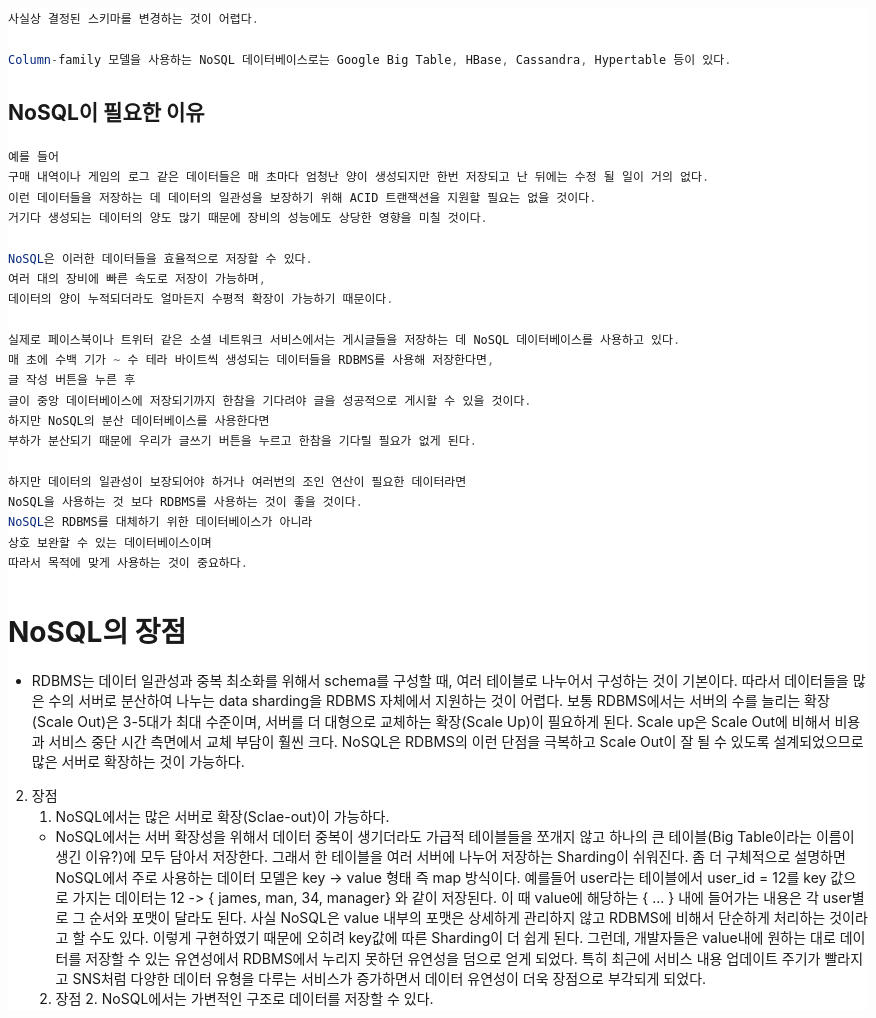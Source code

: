 ```java
사실상 결정된 스키마를 변경하는 것이 어렵다.

Column-family 모델을 사용하는 NoSQL 데이터베이스로는 Google Big Table, HBase, Cassandra, Hypertable 등이 있다.
```

## NoSQL이 필요한 이유
```java
예를 들어 
구매 내역이나 게임의 로그 같은 데이터들은 매 초마다 엄청난 양이 생성되지만 한번 저장되고 난 뒤에는 수정 될 일이 거의 없다. 
이런 데이터들을 저장하는 데 데이터의 일관성을 보장하기 위해 ACID 트랜잭션을 지원할 필요는 없을 것이다. 
거기다 생성되는 데이터의 양도 많기 때문에 장비의 성능에도 상당한 영향을 미칠 것이다. 

NoSQL은 이러한 데이터들을 효율적으로 저장할 수 있다. 
여러 대의 장비에 빠른 속도로 저장이 가능하며, 
데이터의 양이 누적되더라도 얼마든지 수평적 확장이 가능하기 때문이다.

실제로 페이스북이나 트위터 같은 소셜 네트워크 서비스에서는 게시글들을 저장하는 데 NoSQL 데이터베이스를 사용하고 있다.
매 초에 수백 기가 ~ 수 테라 바이트씩 생성되는 데이터들을 RDBMS를 사용해 저장한다면, 
글 작성 버튼을 누른 후 
글이 중앙 데이터베이스에 저장되기까지 한참을 기다려야 글을 성공적으로 게시할 수 있을 것이다. 
하지만 NoSQL의 분산 데이터베이스를 사용한다면 
부하가 분산되기 때문에 우리가 글쓰기 버튼을 누르고 한참을 기다릴 필요가 없게 된다.

하지만 데이터의 일관성이 보장되어야 하거나 여러번의 조인 연산이 필요한 데이터라면 
NoSQL을 사용하는 것 보다 RDBMS를 사용하는 것이 좋을 것이다. 
NoSQL은 RDBMS를 대체하기 위한 데이터베이스가 아니라 
상호 보완할 수 있는 데이터베이스이며 
따라서 목적에 맞게 사용하는 것이 중요하다.
```

# NoSQL의 장점
- RDBMS는 데이터 일관성과 중복 최소화를 위해서 schema를 구성할 때, 여러 테이블로 나누어서 구성하는 것이 기본이다. 따라서 데이터들을 많은 수의 서버로 분산하여 나누는 data sharding을 RDBMS 자체에서 지원하는 것이 어렵다. 
보통 RDBMS에서는 서버의 수를 늘리는 확장(Scale Out)은 3-5대가 최대 수준이며, 서버를 더 대형으로 교체하는 확장(Scale Up)이 필요하게 된다. Scale up은 Scale Out에 비해서 비용과 서비스 중단 시간 측면에서 교체 부담이 훨씬 크다.
NoSQL은 RDBMS의 이런 단점을 극복하고 Scale Out이 잘 될 수 있도록 설계되었으므로 많은 서버로 확장하는 것이 가능하다.


2. 장점 
	1. NoSQL에서는 많은 서버로 확장(Sclae-out)이 가능하다.
	- NoSQL에서는 서버 확장성을 위해서 데이터 중복이 생기더라도 가급적 테이블들을 쪼개지 않고 하나의 큰 테이블(Big Table이라는 이름이 생긴 이유?)에 모두 담아서 저장한다. 그래서 한 테이블을 여러 서버에 나누어 저장하는 Sharding이 쉬워진다.
	좀 더 구체적으로 설명하면 NoSQL에서 주로 사용하는 데이터 모델은 key -> value 형태 즉 map 방식이다. 예를들어 user라는 테이블에서 user_id = 12를 key 값으로 가지는 데이터는 12 -> { james, man, 34, manager} 와 같이 저장된다. 이 때 value에 해당하는 { ... } 내에 들어가는 내용은 각 user별로 그 순서와 포맷이 달라도 된다. 사실 NoSQL은 value 내부의 포맷은 상세하게 관리하지 않고 RDBMS에 비해서 단순하게 처리하는 것이라고 할 수도 있다. 이렇게 구현하였기 때문에 오히려 key값에 따른 Sharding이 더 쉽게 된다.
	그런데, 개발자들은 value내에 원하는 대로 데이터를 저장할 수 있는 유연성에서 RDBMS에서 누리지 못하던 유연성을 덤으로 얻게 되었다. 특히 최근에 서비스 내용 업데이트 주기가 빨라지고 SNS처럼 다양한 데이터 유형을 다루는 서비스가 증가하면서 데이터 유연성이 더욱 장점으로 부각되게 되었다.
	2. 장점 2. NoSQL에서는 가변적인 구조로 데이터를 저장할 수 있다.
